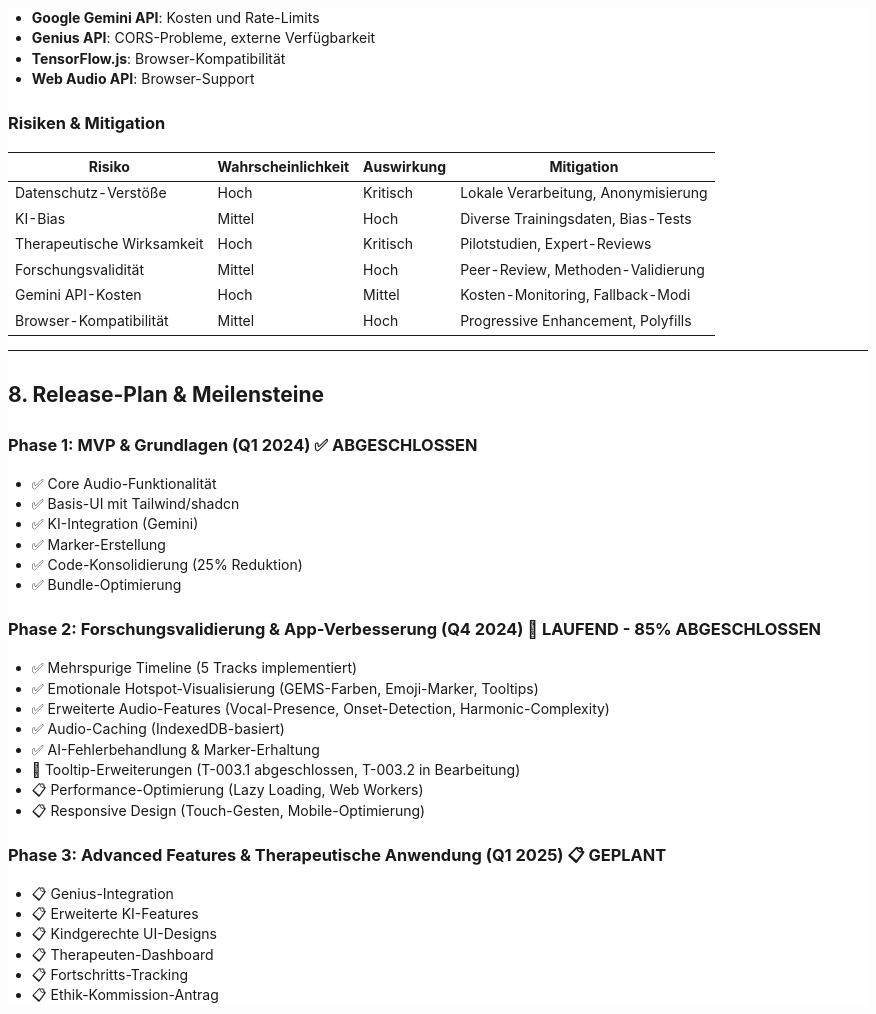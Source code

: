 - **Google Gemini API**: Kosten und Rate-Limits
- **Genius API**: CORS-Probleme, externe Verfügbarkeit
- **TensorFlow.js**: Browser-Kompatibilität
- **Web Audio API**: Browser-Support

### **Risiken & Mitigation**

| Risiko                     | Wahrscheinlichkeit | Auswirkung | Mitigation                          |
| -------------------------- | ------------------ | ---------- | ----------------------------------- |
| Datenschutz-Verstöße       | Hoch               | Kritisch   | Lokale Verarbeitung, Anonymisierung |
| KI-Bias                    | Mittel             | Hoch       | Diverse Trainingsdaten, Bias-Tests  |
| Therapeutische Wirksamkeit | Hoch               | Kritisch   | Pilotstudien, Expert-Reviews        |
| Forschungsvalidität        | Mittel             | Hoch       | Peer-Review, Methoden-Validierung   |
| Gemini API-Kosten          | Hoch               | Mittel     | Kosten-Monitoring, Fallback-Modi    |
| Browser-Kompatibilität     | Mittel             | Hoch       | Progressive Enhancement, Polyfills  |

---

## **8. Release-Plan & Meilensteine**

### **Phase 1: MVP & Grundlagen (Q1 2024) ✅ ABGESCHLOSSEN**

- ✅ Core Audio-Funktionalität
- ✅ Basis-UI mit Tailwind/shadcn
- ✅ KI-Integration (Gemini)
- ✅ Marker-Erstellung
- ✅ Code-Konsolidierung (25% Reduktion)
- ✅ Bundle-Optimierung

### **Phase 2: Forschungsvalidierung & App-Verbesserung (Q4 2024) 🔄 LAUFEND - 85% ABGESCHLOSSEN**

- ✅ Mehrspurige Timeline (5 Tracks implementiert)
- ✅ Emotionale Hotspot-Visualisierung (GEMS-Farben, Emoji-Marker, Tooltips)
- ✅ Erweiterte Audio-Features (Vocal-Presence, Onset-Detection, Harmonic-Complexity)
- ✅ Audio-Caching (IndexedDB-basiert)
- ✅ AI-Fehlerbehandlung & Marker-Erhaltung
- 🔄 Tooltip-Erweiterungen (T-003.1 abgeschlossen, T-003.2 in Bearbeitung)
- 📋 Performance-Optimierung (Lazy Loading, Web Workers)
- 📋 Responsive Design (Touch-Gesten, Mobile-Optimierung)

### **Phase 3: Advanced Features & Therapeutische Anwendung (Q1 2025) 📋 GEPLANT**

- 📋 Genius-Integration
- 📋 Erweiterte KI-Features
- 📋 Kindgerechte UI-Designs
- 📋 Therapeuten-Dashboard
- 📋 Fortschritts-Tracking
- 📋 Ethik-Kommission-Antrag
